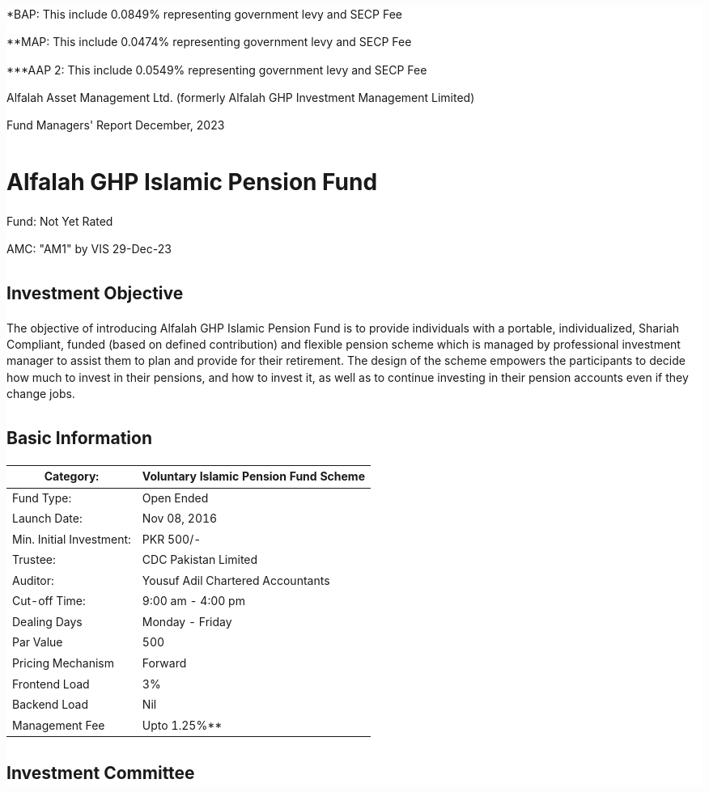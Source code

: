 \*BAP: This include 0.0849% representing government levy and SECP Fee

\*\*MAP: This include 0.0474% representing government levy and SECP Fee

\*\*\*AAP 2: This include 0.0549% representing government levy and SECP Fee

Alfalah Asset Management Ltd. (formerly Alfalah GHP Investment Management Limited)

Fund Managers' Report December, 2023

# Alfalah GHP Islamic Pension Fund

Fund: Not Yet Rated

AMC: "AM1" by VIS 29-Dec-23

## Investment Objective

The objective of introducing Alfalah GHP Islamic Pension Fund is to provide individuals with a portable, individualized, Shariah Compliant, funded (based on defined contribution) and flexible pension scheme which is managed by professional investment manager to assist them to plan and provide for their retirement. The design of the scheme empowers the participants to decide how much to invest in their pensions, and how to invest it, as well as to continue investing in their pension accounts even if they change jobs.

## Basic Information

| Category:                | Voluntary Islamic Pension Fund Scheme |
| ------------------------ | ------------------------------------- |
| Fund Type:               | Open Ended                            |
| Launch Date:             | Nov 08, 2016                          |
| Min. Initial Investment: | PKR 500/-                             |
| Trustee:                 | CDC Pakistan Limited                  |
| Auditor:                 | Yousuf Adil Chartered Accountants     |
| Cut-off Time:            | 9:00 am - 4:00 pm                     |
| Dealing Days             | Monday - Friday                       |
| Par Value                | 500                                   |
| Pricing Mechanism        | Forward                               |
| Frontend Load            | 3%                                    |
| Backend Load             | Nil                                   |
| Management Fee           | Upto 1.25%\*\*                        |

## Investment Committee
